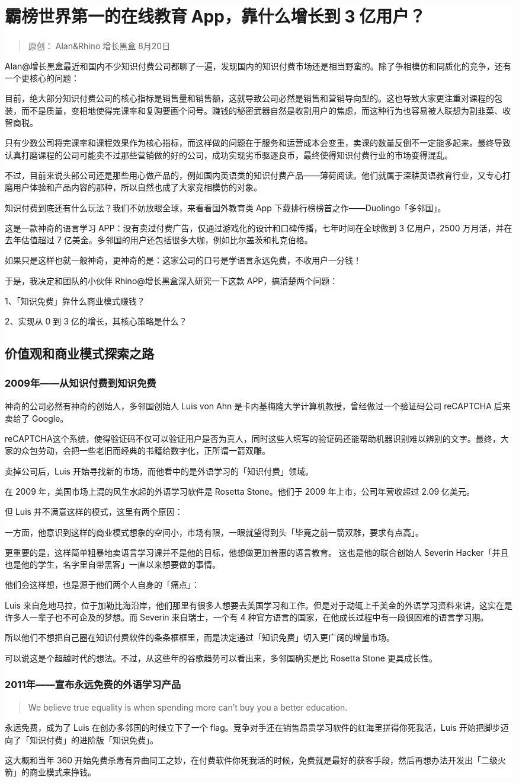 # 霸榜世界第一的在线教育 App，靠什么增长到 3 亿用户？
> 原创： Alan&Rhino  增长黑盒  8月20日

Alan@增长黑盒最近和国内不少知识付费公司都聊了一遍，发现国内的知识付费市场还是相当野蛮的。除了争相模仿和同质化的竞争，还有一个更核心的问题：

目前，绝大部分知识付费公司的核心指标是销售量和销售额，这就导致公司必然是销售和营销导向型的。这也导致大家更注重对课程的包装，而不是质量，变相地使得完课率和复购要画个问号。赚钱的秘密武器自然是收割用户的焦虑，而这种行为也容易被人联想为割韭菜、收智商税。

只有少数公司将完课率和课程效果作为核心指标，而这样做的问题在于服务和运营成本会变重，卖课的数量反倒不一定能多起来。最终导致认真打磨课程的公司可能卖不过那些营销做的好的公司，成功实现劣币驱逐良币，最终使得知识付费行业的市场变得混乱。

不过，目前来说头部公司还是那些用心做产品的，例如国内英语类的知识付费产品——薄荷阅读。他们就属于深耕英语教育行业，又专心打磨用户体验和产品内容的那种，所以自然也成了大家竞相模仿的对象。

知识付费到底还有什么玩法？我们不妨放眼全球，来看看国外教育类 App 下载排行榜榜首之作——Duolingo「多邻国」。

这是一款神奇的语言学习 APP：没有卖过付费广告，仅通过游戏化的设计和口碑传播，七年时间在全球做到 3 亿用户，2500 万月活，并在去年估值超过 7 亿美金。多邻国的用户还包括很多大咖，例如比尔盖茨和扎克伯格。

如果只是这样也就一般神奇，更神奇的是：这家公司的口号是学语言永远免费，不收用户一分钱！

于是，我决定和团队的小伙伴 Rhino@增长黑盒深入研究一下这款 APP，搞清楚两个问题：

1、「知识免费」靠什么商业模式赚钱？

2、实现从 0 到 3 亿的增长，其核心策略是什么？

## 价值观和商业模式探索之路

### 2009年——从知识付费到知识免费
神奇的公司必然有神奇的创始人，多邻国创始人 Luis von Ahn 是卡内基梅隆大学计算机教授，曾经做过一个验证码公司 reCAPTCHA 后来卖给了 Google。

reCAPTCHA这个系统，使得验证码不仅可以验证用户是否为真人，同时这些人填写的验证码还能帮助机器识别难以辨别的文字。最终，大家的众包劳动，会把一些老旧而经典的书籍给数字化，正所谓一箭双雕。

卖掉公司后，Luis 开始寻找新的市场，而他看中的是外语学习的「知识付费」领域。

在 2009 年，美国市场上混的风生水起的外语学习软件是 Rosetta Stone。他们于 2009 年上市，公司年营收超过 2.09 亿美元。

但 Luis 并不满意这样的模式，这里有两个原因：

一方面，他意识到这样的商业模式想象的空间小，市场有限，一眼就望得到头「毕竟之前一箭双雕，要求有点高」。

更重要的是，这样简单粗暴地卖语言学习课并不是他的目标，他想做更加普惠的语言教育。 这也是他的联合创始人 Severin Hacker「并且也是他的学生，名字里自带黑客」一直以来想要做的事情。

他们会这样想，也是源于他们两个人自身的「痛点」：

Luis 来自危地马拉，位于加勒比海沿岸，他们那里有很多人想要去美国学习和工作。但是对于动辄上千美金的外语学习资料来讲，这实在是许多人一辈子也不可企及的梦想。而 Severin 来自瑞士，一个有 4 种官方语言的国家，在他成长过程中有一段很困难的语言学习期。

所以他们不想把自己圈在知识付费软件的条条框框里，而是决定通过「知识免费」切入更广阔的增量市场。

可以说这是个超越时代的想法。不过，从这些年的谷歌趋势可以看出来，多邻国确实是比 Rosetta Stone 更具成长性。

### 2011年——宣布永远免费的外语学习产品
> We believe true equality is when spending more can’t buy you a better education.

永远免费，成为了 Luis 在创办多邻国的时候立下了一个 flag。竞争对手还在销售昂贵学习软件的红海里拼得你死我活，Luis 开始把脚步迈向了「知识付费」的进阶版「知识免费」。

这大概和当年 360 开始免费杀毒有异曲同工之妙，在付费软件你死我活的时候，免费就是最好的获客手段，然后再想办法开发出「二级火箭」的商业模式来挣钱。
